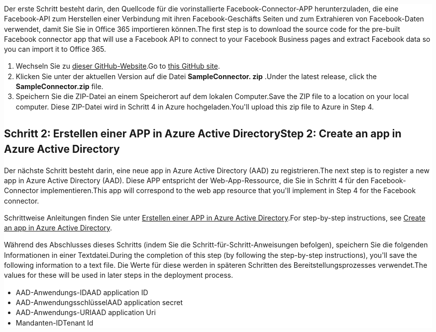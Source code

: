 <span data-ttu-id="7306e-131">Der erste Schritt besteht darin, den Quellcode für die vorinstallierte Facebook-Connector-APP herunterzuladen, die eine Facebook-API zum Herstellen einer Verbindung mit ihren Facebook-Geschäfts Seiten und zum Extrahieren von Facebook-Daten verwendet, damit Sie Sie in Office 365 importieren können.</span><span class="sxs-lookup"><span data-stu-id="7306e-131">The first step is to download the source code for the pre-built Facebook connector app that will use a Facebook API to connect to your Facebook Business pages and extract Facebook data so you can import it to Office 365.</span></span>

1. <span data-ttu-id="7306e-132">Wechseln Sie zu [dieser GitHub-Website](https://github.com/Microsoft/m365-sample-connector-csharp-aspnet/releases).</span><span class="sxs-lookup"><span data-stu-id="7306e-132">Go to [this GitHub site](https://github.com/Microsoft/m365-sample-connector-csharp-aspnet/releases).</span></span> 
2. <span data-ttu-id="7306e-133">Klicken Sie unter der aktuellen Version auf die Datei **SampleConnector. zip** .</span><span class="sxs-lookup"><span data-stu-id="7306e-133">Under the latest release, click the **SampleConnector.zip** file.</span></span>
3. <span data-ttu-id="7306e-134">Speichern Sie die ZIP-Datei an einem Speicherort auf dem lokalen Computer.</span><span class="sxs-lookup"><span data-stu-id="7306e-134">Save the ZIP file to a location on your local computer.</span></span> <span data-ttu-id="7306e-135">Diese ZIP-Datei wird in Schritt 4 in Azure hochgeladen.</span><span class="sxs-lookup"><span data-stu-id="7306e-135">You'll upload this zip file to Azure in Step 4.</span></span>

## <a name="step-2-create-an-app-in-azure-active-directory"></a><span data-ttu-id="7306e-136">Schritt 2: Erstellen einer APP in Azure Active Directory</span><span class="sxs-lookup"><span data-stu-id="7306e-136">Step 2: Create an app in Azure Active Directory</span></span>

<span data-ttu-id="7306e-137">Der nächste Schritt besteht darin, eine neue app in Azure Active Directory (AAD) zu registrieren.</span><span class="sxs-lookup"><span data-stu-id="7306e-137">The next step is to register a new app in Azure Active Directory (AAD).</span></span> <span data-ttu-id="7306e-138">Diese APP entspricht der Web-App-Ressource, die Sie in Schritt 4 für den Facebook-Connector implementieren.</span><span class="sxs-lookup"><span data-stu-id="7306e-138">This app will correspond to the web app resource that you'll implement in Step 4 for the Facebook connector.</span></span> 

<span data-ttu-id="7306e-139">Schrittweise Anleitungen finden Sie unter [Erstellen einer APP in Azure Active Directory](deploy-facebook-connector.md#step-2-create-an-app-in-azure-active-directory).</span><span class="sxs-lookup"><span data-stu-id="7306e-139">For step-by-step instructions, see [Create an app in Azure Active Directory](deploy-facebook-connector.md#step-2-create-an-app-in-azure-active-directory).</span></span>

<span data-ttu-id="7306e-140">Während des Abschlusses dieses Schritts (indem Sie die Schritt-für-Schritt-Anweisungen befolgen), speichern Sie die folgenden Informationen in einer Textdatei.</span><span class="sxs-lookup"><span data-stu-id="7306e-140">During the completion of this step (by following the step-by-step instructions), you'll save the following information to a text file.</span></span> <span data-ttu-id="7306e-141">Die Werte für diese werden in späteren Schritten des Bereitstellungsprozesses verwendet.</span><span class="sxs-lookup"><span data-stu-id="7306e-141">The values for these will be used in later steps in the deployment process.</span></span>

- <span data-ttu-id="7306e-142">AAD-Anwendungs-ID</span><span class="sxs-lookup"><span data-stu-id="7306e-142">AAD application ID</span></span>
- <span data-ttu-id="7306e-143">AAD-Anwendungsschlüssel</span><span class="sxs-lookup"><span data-stu-id="7306e-143">AAD application secret</span></span>
- <span data-ttu-id="7306e-144">AAD-Anwendungs-URI</span><span class="sxs-lookup"><span data-stu-id="7306e-144">AAD application Uri</span></span>
- <span data-ttu-id="7306e-145">Mandanten-ID</span><span class="sxs-lookup"><span data-stu-id="7306e-145">Tenant Id</span></span>

